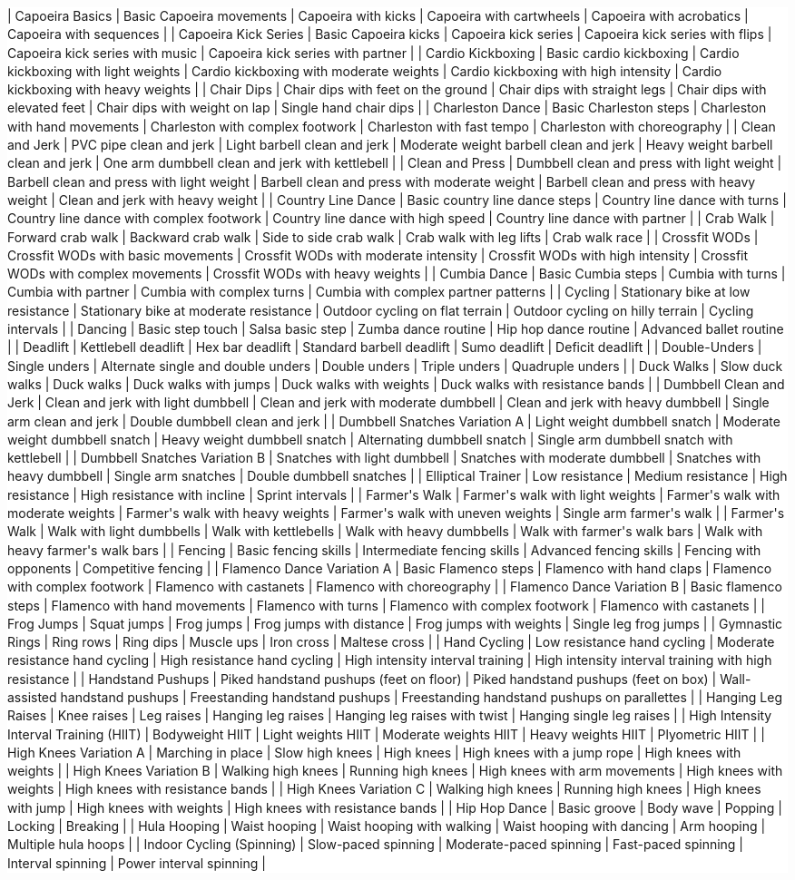 | Capoeira Basics | Basic Capoeira movements | Capoeira with kicks | Capoeira with cartwheels | Capoeira with acrobatics | Capoeira with sequences |
| Capoeira Kick Series | Basic Capoeira kicks | Capoeira kick series | Capoeira kick series with flips | Capoeira kick series with music | Capoeira kick series with partner |
| Cardio Kickboxing | Basic cardio kickboxing | Cardio kickboxing with light weights | Cardio kickboxing with moderate weights | Cardio kickboxing with high intensity | Cardio kickboxing with heavy weights |
| Chair Dips | Chair dips with feet on the ground | Chair dips with straight legs | Chair dips with elevated feet | Chair dips with weight on lap | Single hand chair dips |
| Charleston Dance | Basic Charleston steps | Charleston with hand movements | Charleston with complex footwork | Charleston with fast tempo | Charleston with choreography |
| Clean and Jerk | PVC pipe clean and jerk | Light barbell clean and jerk | Moderate weight barbell clean and jerk | Heavy weight barbell clean and jerk | One arm dumbbell clean and jerk with kettlebell |
| Clean and Press | Dumbbell clean and press with light weight | Barbell clean and press with light weight | Barbell clean and press with moderate weight | Barbell clean and press with heavy weight | Clean and jerk with heavy weight |
| Country Line Dance | Basic country line dance steps | Country line dance with turns | Country line dance with complex footwork | Country line dance with high speed | Country line dance with partner |
| Crab Walk | Forward crab walk | Backward crab walk | Side to side crab walk | Crab walk with leg lifts | Crab walk race |
| Crossfit WODs | Crossfit WODs with basic movements | Crossfit WODs with moderate intensity | Crossfit WODs with high intensity | Crossfit WODs with complex movements | Crossfit WODs with heavy weights |
| Cumbia Dance | Basic Cumbia steps | Cumbia with turns | Cumbia with partner | Cumbia with complex turns | Cumbia with complex partner patterns |
| Cycling | Stationary bike at low resistance | Stationary bike at moderate resistance | Outdoor cycling on flat terrain | Outdoor cycling on hilly terrain | Cycling intervals |
| Dancing | Basic step touch | Salsa basic step | Zumba dance routine | Hip hop dance routine | Advanced ballet routine |
| Deadlift | Kettlebell deadlift | Hex bar deadlift | Standard barbell deadlift | Sumo deadlift | Deficit deadlift |
| Double-Unders | Single unders | Alternate single and double unders | Double unders | Triple unders | Quadruple unders |
| Duck Walks | Slow duck walks | Duck walks | Duck walks with jumps | Duck walks with weights | Duck walks with resistance bands |
| Dumbbell Clean and Jerk | Clean and jerk with light dumbbell | Clean and jerk with moderate dumbbell | Clean and jerk with heavy dumbbell | Single arm clean and jerk | Double dumbbell clean and jerk |
| Dumbbell Snatches Variation A | Light weight dumbbell snatch | Moderate weight dumbbell snatch | Heavy weight dumbbell snatch | Alternating dumbbell snatch | Single arm dumbbell snatch with kettlebell |
| Dumbbell Snatches Variation B | Snatches with light dumbbell | Snatches with moderate dumbbell | Snatches with heavy dumbbell | Single arm snatches | Double dumbbell snatches |
| Elliptical Trainer | Low resistance | Medium resistance | High resistance | High resistance with incline | Sprint intervals |
| Farmer's Walk | Farmer's walk with light weights | Farmer's walk with moderate weights | Farmer's walk with heavy weights | Farmer's walk with uneven weights | Single arm farmer's walk |
| Farmer's Walk | Walk with light dumbbells | Walk with kettlebells | Walk with heavy dumbbells | Walk with farmer's walk bars | Walk with heavy farmer's walk bars |
| Fencing | Basic fencing skills | Intermediate fencing skills | Advanced fencing skills | Fencing with opponents | Competitive fencing |
| Flamenco Dance Variation A | Basic Flamenco steps | Flamenco with hand claps | Flamenco with complex footwork | Flamenco with castanets | Flamenco with choreography |
| Flamenco Dance Variation B | Basic flamenco steps | Flamenco with hand movements | Flamenco with turns | Flamenco with complex footwork | Flamenco with castanets |
| Frog Jumps | Squat jumps | Frog jumps | Frog jumps with distance | Frog jumps with weights | Single leg frog jumps |
| Gymnastic Rings | Ring rows | Ring dips | Muscle ups | Iron cross | Maltese cross |
| Hand Cycling | Low resistance hand cycling | Moderate resistance hand cycling | High resistance hand cycling | High intensity interval training | High intensity interval training with high resistance |
| Handstand Pushups | Piked handstand pushups (feet on floor) | Piked handstand pushups (feet on box) | Wall-assisted handstand pushups | Freestanding handstand pushups | Freestanding handstand pushups on parallettes |
| Hanging Leg Raises | Knee raises | Leg raises | Hanging leg raises | Hanging leg raises with twist | Hanging single leg raises |
| High Intensity Interval Training (HIIT) | Bodyweight HIIT | Light weights HIIT | Moderate weights HIIT | Heavy weights HIIT | Plyometric HIIT |
| High Knees Variation A | Marching in place | Slow high knees | High knees | High knees with a jump rope | High knees with weights |
| High Knees Variation B | Walking high knees | Running high knees | High knees with arm movements | High knees with weights | High knees with resistance bands |
| High Knees Variation C | Walking high knees | Running high knees | High knees with jump | High knees with weights | High knees with resistance bands |
| Hip Hop Dance | Basic groove | Body wave | Popping | Locking | Breaking |
| Hula Hooping | Waist hooping | Waist hooping with walking | Waist hooping with dancing | Arm hooping | Multiple hula hoops |
| Indoor Cycling (Spinning) | Slow-paced spinning | Moderate-paced spinning | Fast-paced spinning | Interval spinning | Power interval spinning |